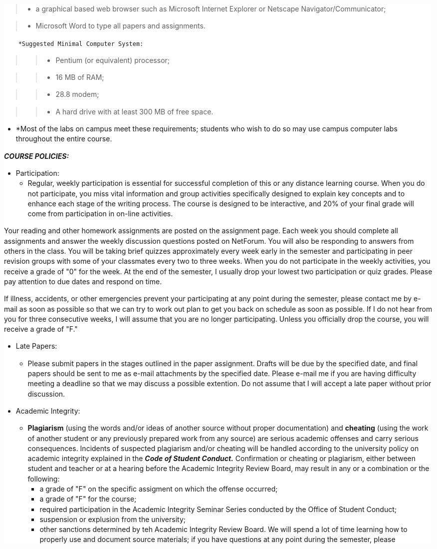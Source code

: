 >   * a graphical based web browser such as Microsoft Internet Explorer or
Netscape Navigator/Communicator;

>   * Microsoft Word  to type all papers and assignments.

>

        *Suggested Minimal Computer System:  

> > * Pentium (or equivalent) processor;

>> * 16 MB of RAM;

>> * 28.8 modem;

>> * A hard drive with at least 300 MB of free space.

  * *Most of the labs on campus meet these requirements; students who wish to do so may use campus computer labs throughout the entire course. 

  
**_COURSE POLICIES:_**  

  * Participation:
    * Regular, weekly participation is essential for successful completion of this or any distance learning course. When you do not participate, you miss vital information and group activities specifically designed to explain key concepts and to enhance each stage of the writing process. The course is designed to be interactive, and 20% of your final grade will come from participation in on-line activities. 

Your reading and other homework assignments are posted on the assignment page.
Each week you should complete all assignments and answer the weekly discussion
questions posted on NetForum. You will also be responding to answers from
others in the class. You will  be taking brief quizzes approximately every
week early in the semester and participating in peer revision groups with some
of your classmates every two to three weeks. When you do not participate in
the weekly activities, you receive a grade of "0" for the week. At the end of
the semester, I usually drop your lowest two participation or quiz grades.
Please pay attention to due dates and respond on time.  

If illness, accidents, or other emergencies prevent your participating at any
point during the semester, please contact me by e-mail as soon as possible so
that we can try to work out plan to get you back on schedule as soon as
possible. If I do not hear from you for three consecutive weeks, I will assume
that you are no longer participating. Unless you officially drop the course,
you will receive a grade of "F."  


  * Late Papers:
    * Please submit papers in the stages outlined in the paper assignment. Drafts will be due  by the specified date, and final papers should be sent to me as e-mail attachments by the specified date. Please e-mail me if you are having difficulty meeting a deadline so that we may discuss a possible extention. Do not assume that I will accept a late paper without prior discussion. 
  


  * Academic Integrity:
    * **__Plagiarism__** (using the words and/or ideas of another source without proper documentation) and **__cheating__** (using the work of another student or any previously prepared work from any source) are serious academic offenses and carry serious consequences. Incidents of suspected plagiarism and/or cheating will be handled according to the university policy on academic integrity explained in the **_Code of Student Conduct._** Confirmation or cheating or plagiarism, either between student and teacher or at a hearing before the Academic Integrity Review Board, may result in any or a combination or the following:  
        * a grade of "F" on the specific assigment on which the offense occurred;
        * a grade of "F" for the course;
        * required participation in the Academic Integrity Seminar Series conducted by the Office of Student Conduct;
        * suspension or explusion from the university;
        * other sanctions determined by teh Academic Integrity Review Board.
We will spend a lot of time learning how to properly use and document source
materials; if you have questions at any point during the semester, please